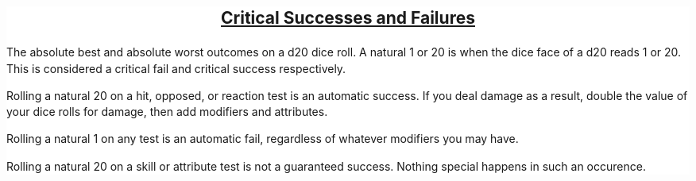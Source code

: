 <div style="text-align: center;"><ins><h2>Critical Successes and Failures</h2></ins></div>

The absolute best and absolute worst outcomes on a d20 dice roll. A natural 1 or 20 is when the dice face of a d20 reads 1 or 20. This is considered a critical fail and critical success respectively.

Rolling a natural 20 on a hit, opposed, or reaction test is an automatic success. If you deal damage as a result, double the value of your dice rolls for damage, then add modifiers and attributes.

Rolling a natural 1 on any test is an automatic fail, regardless of whatever modifiers you may have.

Rolling a natural 20 on a skill or attribute test is not a guaranteed success. Nothing special happens in such an occurence.
